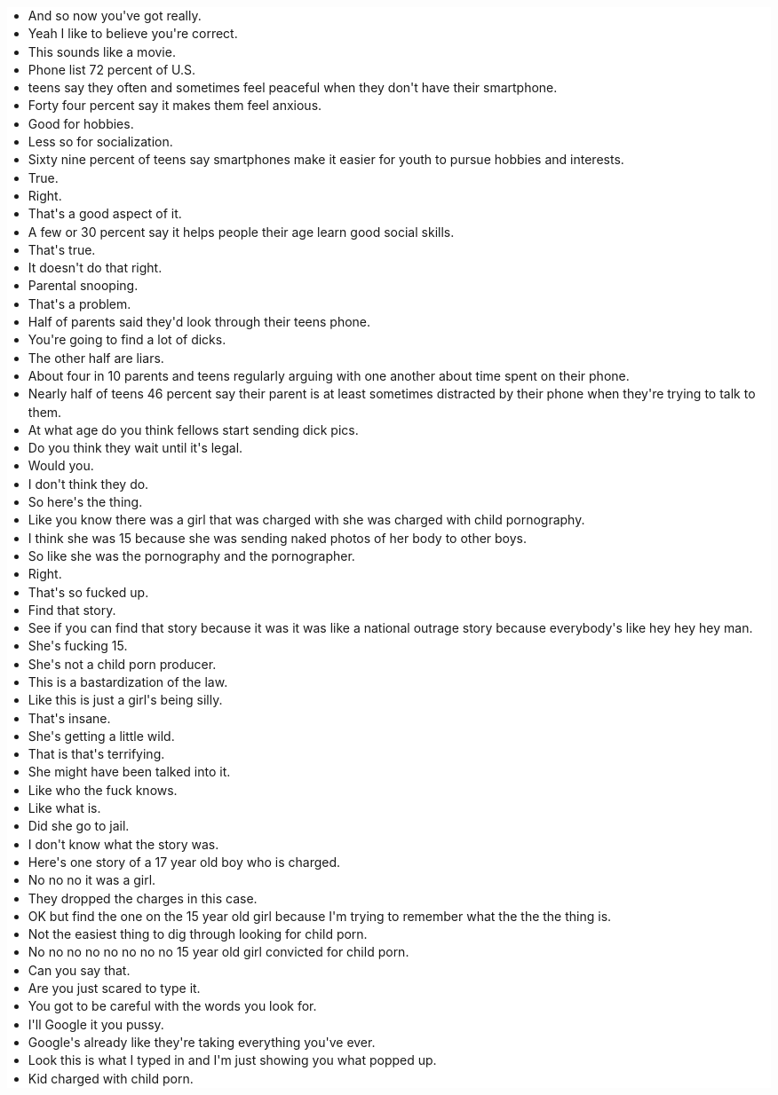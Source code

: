 *  And so now you've got really.
*  Yeah I like to believe you're correct.
*  This sounds like a movie.
*  Phone list 72 percent of U.S.
*  teens say they often and sometimes feel peaceful when they don't have their smartphone.
*  Forty four percent say it makes them feel anxious.
*  Good for hobbies.
*  Less so for socialization.
*  Sixty nine percent of teens say smartphones make it easier for youth to pursue hobbies and interests.
*  True.
*  Right.
*  That's a good aspect of it.
*  A few or 30 percent say it helps people their age learn good social skills.
*  That's true.
*  It doesn't do that right.
*  Parental snooping.
*  That's a problem.
*  Half of parents said they'd look through their teens phone.
*  You're going to find a lot of dicks.
*  The other half are liars.
*  About four in 10 parents and teens regularly arguing with one another about time spent on their phone.
*  Nearly half of teens 46 percent say their parent is at least sometimes distracted by their phone when they're trying to talk to them.
*  At what age do you think fellows start sending dick pics.
*  Do you think they wait until it's legal.
*  Would you.
*  I don't think they do.
*  So here's the thing.
*  Like you know there was a girl that was charged with she was charged with child pornography.
*  I think she was 15 because she was sending naked photos of her body to other boys.
*  So like she was the pornography and the pornographer.
*  Right.
*  That's so fucked up.
*  Find that story.
*  See if you can find that story because it was it was like a national outrage story because everybody's like hey hey hey man.
*  She's fucking 15.
*  She's not a child porn producer.
*  This is a bastardization of the law.
*  Like this is just a girl's being silly.
*  That's insane.
*  She's getting a little wild.
*  That is that's terrifying.
*  She might have been talked into it.
*  Like who the fuck knows.
*  Like what is.
*  Did she go to jail.
*  I don't know what the story was.
*  Here's one story of a 17 year old boy who is charged.
*  No no no it was a girl.
*  They dropped the charges in this case.
*  OK but find the one on the 15 year old girl because I'm trying to remember what the the the thing is.
*  Not the easiest thing to dig through looking for child porn.
*  No no no no no no no no 15 year old girl convicted for child porn.
*  Can you say that.
*  Are you just scared to type it.
*  You got to be careful with the words you look for.
*  I'll Google it you pussy.
*  Google's already like they're taking everything you've ever.
*  Look this is what I typed in and I'm just showing you what popped up.
*  Kid charged with child porn.